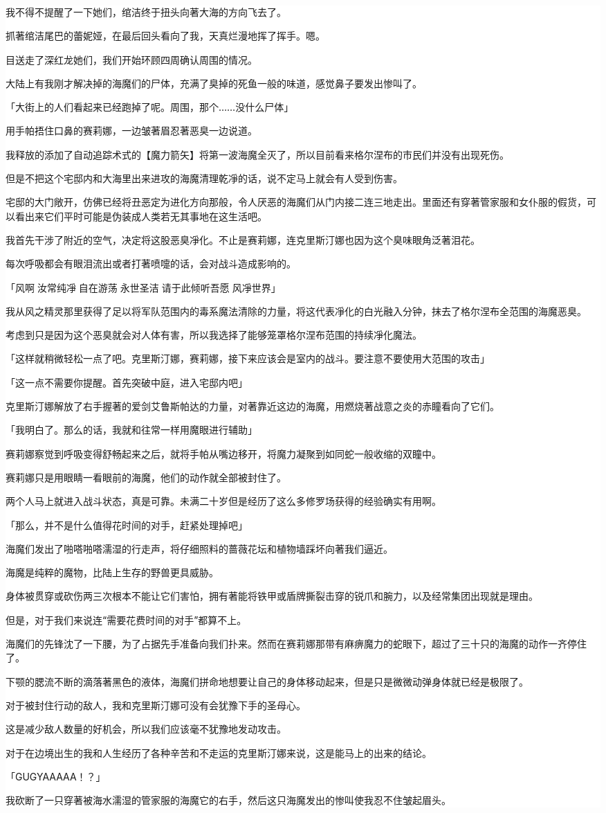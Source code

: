 我不得不提醒了一下她们，绾洁终于扭头向著大海的方向飞去了。

抓著绾洁尾巴的蕾妮娅，在最后回头看向了我，天真烂漫地挥了挥手。嗯。

目送走了深红龙她们，我们开始环顾四周确认周围的情况。

大陆上有我刚才解决掉的海魔们的尸体，充满了臭掉的死鱼一般的味道，感觉鼻子要发出惨叫了。

「大街上的人们看起来已经跑掉了呢。周围，那个……没什么尸体」

用手帕捂住口鼻的赛莉娜，一边皱著眉忍著恶臭一边说道。

我释放的添加了自动追踪术式的【魔力箭矢】将第一波海魔全灭了，所以目前看来格尔涅布的市民们并没有出现死伤。

但是不把这个宅邸内和大海里出来进攻的海魔清理乾凈的话，说不定马上就会有人受到伤害。

宅邸的大门敞开，仿佛已经将丑恶定为进化方向那般，令人厌恶的海魔们从门内接二连三地走出。里面还有穿著管家服和女仆服的假货，可以看出来它们平时可能是伪装成人类若无其事地在这生活吧。

我首先干涉了附近的空气，决定将这股恶臭凈化。不止是赛莉娜，连克里斯汀娜也因为这个臭味眼角泛著泪花。

每次呼吸都会有眼泪流出或者打著喷嚏的话，会对战斗造成影响的。

「风啊 汝常纯凈 自在游荡 永世圣洁 请于此倾听吾愿 风凈世界」

我从风之精灵那里获得了足以将军队范围内的毒系魔法清除的力量，将这代表凈化的白光融入分钟，抹去了格尔涅布全范围的海魔恶臭。

考虑到只是因为这个恶臭就会对人体有害，所以我选择了能够笼罩格尔涅布范围的持续凈化魔法。

「这样就稍微轻松一点了吧。克里斯汀娜，赛莉娜，接下来应该会是室内的战斗。要注意不要使用大范围的攻击」

「这一点不需要你提醒。首先突破中庭，进入宅邸内吧」

克里斯汀娜解放了右手握著的爱剑艾鲁斯帕达的力量，对著靠近这边的海魔，用燃烧著战意之炎的赤瞳看向了它们。

「我明白了。那么的话，我就和往常一样用魔眼进行辅助」

赛莉娜察觉到呼吸变得舒畅起来之后，就将手帕从嘴边移开，将魔力凝聚到如同蛇一般收缩的双瞳中。

赛莉娜只是用眼睛一看眼前的海魔，他们的动作就全部被封住了。

两个人马上就进入战斗状态，真是可靠。未满二十岁但是经历了这么多修罗场获得的经验确实有用啊。

「那么，并不是什么值得花时间的对手，赶紧处理掉吧」

海魔们发出了啪嗒啪嗒濡湿的行走声，将仔细照料的蔷薇花坛和植物墙踩坏向著我们逼近。

海魔是纯粹的魔物，比陆上生存的野兽更具威胁。

身体被贯穿或砍伤两三次根本不能让它们害怕，拥有著能将铁甲或盾牌撕裂击穿的锐爪和腕力，以及经常集团出现就是理由。

但是，对于我们来说连“需要花费时间的对手”都算不上。

海魔们的先锋沈了一下腰，为了占据先手准备向我们扑来。然而在赛莉娜那带有麻痹魔力的蛇眼下，超过了三十只的海魔的动作一齐停住了。

下颚的腮流不断的滴落著黑色的液体，海魔们拼命地想要让自己的身体移动起来，但是只是微微动弹身体就已经是极限了。

对于被封住行动的敌人，我和克里斯汀娜可没有会犹豫下手的圣母心。

这是减少敌人数量的好机会，所以我们应该毫不犹豫地发动攻击。

对于在边境出生的我和人生经历了各种辛苦和不走运的克里斯汀娜来说，这是能马上的出来的结论。

「GUGYAAAAA！？」

我砍断了一只穿著被海水濡湿的管家服的海魔它的右手，然后这只海魔发出的惨叫使我忍不住皱起眉头。
